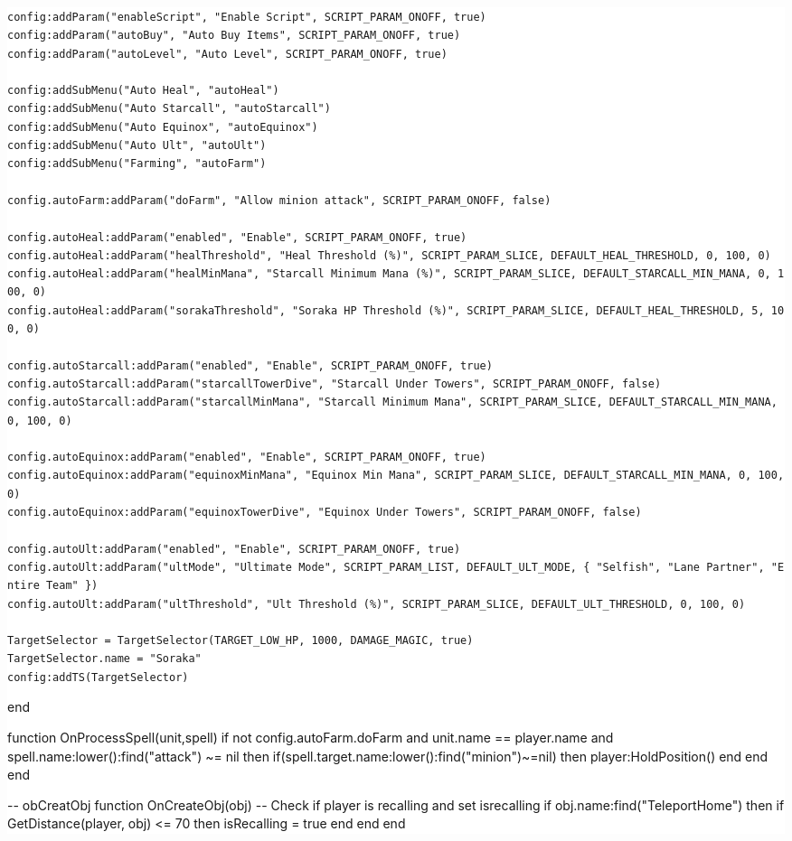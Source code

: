 	config:addParam("enableScript", "Enable Script", SCRIPT_PARAM_ONOFF, true)
	config:addParam("autoBuy", "Auto Buy Items", SCRIPT_PARAM_ONOFF, true)
	config:addParam("autoLevel", "Auto Level", SCRIPT_PARAM_ONOFF, true)

	config:addSubMenu("Auto Heal", "autoHeal")
	config:addSubMenu("Auto Starcall", "autoStarcall")
	config:addSubMenu("Auto Equinox", "autoEquinox")
	config:addSubMenu("Auto Ult", "autoUlt")
	config:addSubMenu("Farming", "autoFarm")

	config.autoFarm:addParam("doFarm", "Allow minion attack", SCRIPT_PARAM_ONOFF, false)

	config.autoHeal:addParam("enabled", "Enable", SCRIPT_PARAM_ONOFF, true)
	config.autoHeal:addParam("healThreshold", "Heal Threshold (%)", SCRIPT_PARAM_SLICE, DEFAULT_HEAL_THRESHOLD, 0, 100, 0)
	config.autoHeal:addParam("healMinMana", "Starcall Minimum Mana (%)", SCRIPT_PARAM_SLICE, DEFAULT_STARCALL_MIN_MANA, 0, 100, 0)
	config.autoHeal:addParam("sorakaThreshold", "Soraka HP Threshold (%)", SCRIPT_PARAM_SLICE, DEFAULT_HEAL_THRESHOLD, 5, 100, 0)

	config.autoStarcall:addParam("enabled", "Enable", SCRIPT_PARAM_ONOFF, true)
	config.autoStarcall:addParam("starcallTowerDive", "Starcall Under Towers", SCRIPT_PARAM_ONOFF, false)
	config.autoStarcall:addParam("starcallMinMana", "Starcall Minimum Mana", SCRIPT_PARAM_SLICE, DEFAULT_STARCALL_MIN_MANA, 0, 100, 0)

	config.autoEquinox:addParam("enabled", "Enable", SCRIPT_PARAM_ONOFF, true)
	config.autoEquinox:addParam("equinoxMinMana", "Equinox Min Mana", SCRIPT_PARAM_SLICE, DEFAULT_STARCALL_MIN_MANA, 0, 100, 0)
	config.autoEquinox:addParam("equinoxTowerDive", "Equinox Under Towers", SCRIPT_PARAM_ONOFF, false)

	config.autoUlt:addParam("enabled", "Enable", SCRIPT_PARAM_ONOFF, true)
	config.autoUlt:addParam("ultMode", "Ultimate Mode", SCRIPT_PARAM_LIST, DEFAULT_ULT_MODE, { "Selfish", "Lane Partner", "Entire Team" })
	config.autoUlt:addParam("ultThreshold", "Ult Threshold (%)", SCRIPT_PARAM_SLICE, DEFAULT_ULT_THRESHOLD, 0, 100, 0)
	
	TargetSelector = TargetSelector(TARGET_LOW_HP, 1000, DAMAGE_MAGIC, true)
	TargetSelector.name = "Soraka"
	config:addTS(TargetSelector)
end

function OnProcessSpell(unit,spell)
	if not config.autoFarm.doFarm  and unit.name == player.name and spell.name:lower():find("attack") ~= nil then
		if(spell.target.name:lower():find("minion")~=nil) then player:HoldPosition() end
	end
end

-- obCreatObj
function OnCreateObj(obj)
	-- Check if player is recalling and set isrecalling
	if obj.name:find("TeleportHome") then
		if GetDistance(player, obj) <= 70 then
			isRecalling = true
		end
	end
end
